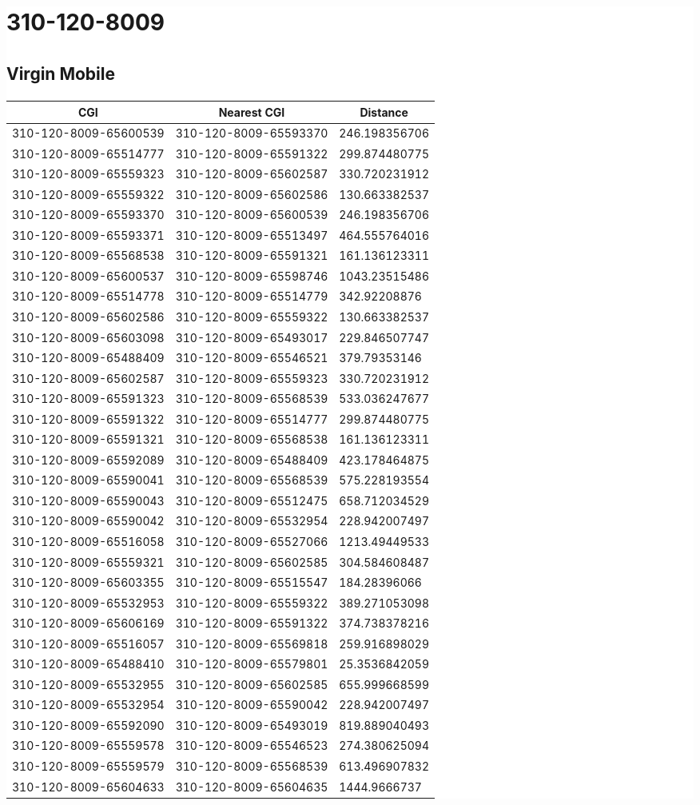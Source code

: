 # 310-120-8009
## Virgin Mobile


| CGI | Nearest CGI | Distance |
|-----|-------------|----------|
| 310-120-8009-65600539 | 310-120-8009-65593370 | 246.198356706 |
| 310-120-8009-65514777 | 310-120-8009-65591322 | 299.874480775 |
| 310-120-8009-65559323 | 310-120-8009-65602587 | 330.720231912 |
| 310-120-8009-65559322 | 310-120-8009-65602586 | 130.663382537 |
| 310-120-8009-65593370 | 310-120-8009-65600539 | 246.198356706 |
| 310-120-8009-65593371 | 310-120-8009-65513497 | 464.555764016 |
| 310-120-8009-65568538 | 310-120-8009-65591321 | 161.136123311 |
| 310-120-8009-65600537 | 310-120-8009-65598746 | 1043.23515486 |
| 310-120-8009-65514778 | 310-120-8009-65514779 | 342.92208876 |
| 310-120-8009-65602586 | 310-120-8009-65559322 | 130.663382537 |
| 310-120-8009-65603098 | 310-120-8009-65493017 | 229.846507747 |
| 310-120-8009-65488409 | 310-120-8009-65546521 | 379.79353146 |
| 310-120-8009-65602587 | 310-120-8009-65559323 | 330.720231912 |
| 310-120-8009-65591323 | 310-120-8009-65568539 | 533.036247677 |
| 310-120-8009-65591322 | 310-120-8009-65514777 | 299.874480775 |
| 310-120-8009-65591321 | 310-120-8009-65568538 | 161.136123311 |
| 310-120-8009-65592089 | 310-120-8009-65488409 | 423.178464875 |
| 310-120-8009-65590041 | 310-120-8009-65568539 | 575.228193554 |
| 310-120-8009-65590043 | 310-120-8009-65512475 | 658.712034529 |
| 310-120-8009-65590042 | 310-120-8009-65532954 | 228.942007497 |
| 310-120-8009-65516058 | 310-120-8009-65527066 | 1213.49449533 |
| 310-120-8009-65559321 | 310-120-8009-65602585 | 304.584608487 |
| 310-120-8009-65603355 | 310-120-8009-65515547 | 184.28396066 |
| 310-120-8009-65532953 | 310-120-8009-65559322 | 389.271053098 |
| 310-120-8009-65606169 | 310-120-8009-65591322 | 374.738378216 |
| 310-120-8009-65516057 | 310-120-8009-65569818 | 259.916898029 |
| 310-120-8009-65488410 | 310-120-8009-65579801 | 25.3536842059 |
| 310-120-8009-65532955 | 310-120-8009-65602585 | 655.999668599 |
| 310-120-8009-65532954 | 310-120-8009-65590042 | 228.942007497 |
| 310-120-8009-65592090 | 310-120-8009-65493019 | 819.889040493 |
| 310-120-8009-65559578 | 310-120-8009-65546523 | 274.380625094 |
| 310-120-8009-65559579 | 310-120-8009-65568539 | 613.496907832 |
| 310-120-8009-65604633 | 310-120-8009-65604635 | 1444.9666737 |